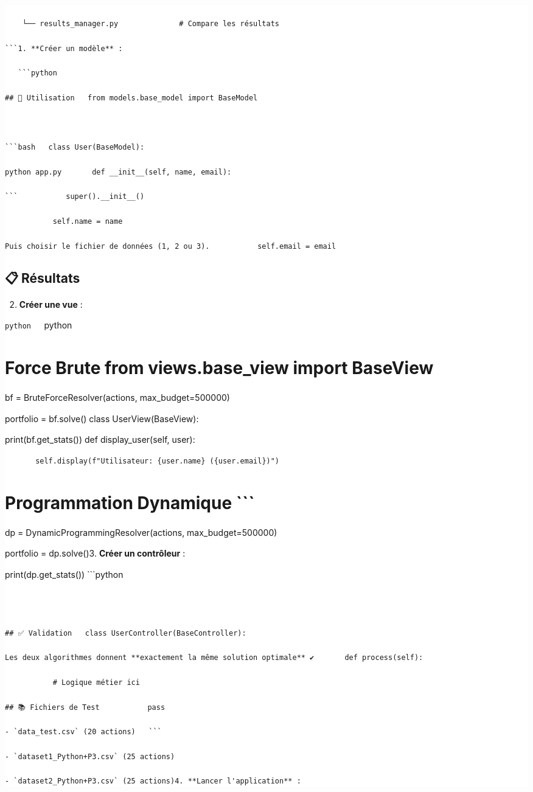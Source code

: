 ```

    └── results_manager.py              # Compare les résultats

```1. **Créer un modèle** :

   ```python

## 🏃 Utilisation   from models.base_model import BaseModel

   

```bash   class User(BaseModel):

python app.py       def __init__(self, name, email):

```           super().__init__()

           self.name = name

Puis choisir le fichier de données (1, 2 ou 3).           self.email = email

   ```

## 📋 Résultats

2. **Créer une vue** :

```python   ```python

# Force Brute   from views.base_view import BaseView

bf = BruteForceResolver(actions, max_budget=500000)   

portfolio = bf.solve()   class UserView(BaseView):

print(bf.get_stats())       def display_user(self, user):

           self.display(f"Utilisateur: {user.name} ({user.email})")

# Programmation Dynamique   ```

dp = DynamicProgrammingResolver(actions, max_budget=500000)

portfolio = dp.solve()3. **Créer un contrôleur** :

print(dp.get_stats())   ```python

```   from controllers.base_controller import BaseController

   

## ✅ Validation   class UserController(BaseController):

Les deux algorithmes donnent **exactement la même solution optimale** ✔️       def process(self):

           # Logique métier ici

## 📚 Fichiers de Test           pass

- `data_test.csv` (20 actions)   ```

- `dataset1_Python+P3.csv` (25 actions)

- `dataset2_Python+P3.csv` (25 actions)4. **Lancer l'application** :
```